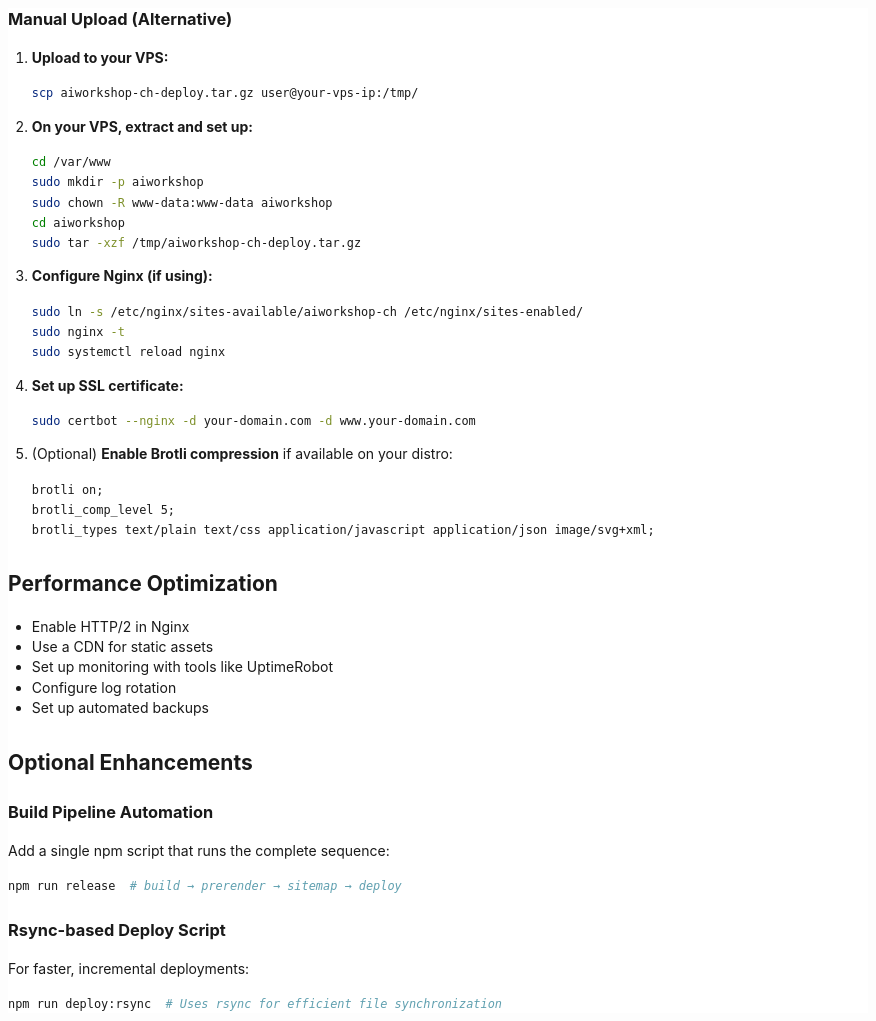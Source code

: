 ### Manual Upload (Alternative)

1. **Upload to your VPS:**
   ```bash
   scp aiworkshop-ch-deploy.tar.gz user@your-vps-ip:/tmp/
   ```

2. **On your VPS, extract and set up:**
   ```bash
   cd /var/www
   sudo mkdir -p aiworkshop
   sudo chown -R www-data:www-data aiworkshop
   cd aiworkshop
   sudo tar -xzf /tmp/aiworkshop-ch-deploy.tar.gz
   ```

4. **Configure Nginx (if using):**
   ```bash
   sudo ln -s /etc/nginx/sites-available/aiworkshop-ch /etc/nginx/sites-enabled/
   sudo nginx -t
   sudo systemctl reload nginx
   ```

5. **Set up SSL certificate:**
   ```bash
   sudo certbot --nginx -d your-domain.com -d www.your-domain.com
   ```

6. (Optional) **Enable Brotli compression** if available on your distro:
   ```nginx
   brotli on;
   brotli_comp_level 5;
   brotli_types text/plain text/css application/javascript application/json image/svg+xml;
   ```

## Performance Optimization

- Enable HTTP/2 in Nginx
- Use a CDN for static assets
- Set up monitoring with tools like UptimeRobot
- Configure log rotation
- Set up automated backups

## Optional Enhancements

### Build Pipeline Automation
Add a single npm script that runs the complete sequence:
```bash
npm run release  # build → prerender → sitemap → deploy
```

### Rsync-based Deploy Script
For faster, incremental deployments:
```bash
npm run deploy:rsync  # Uses rsync for efficient file synchronization
```
